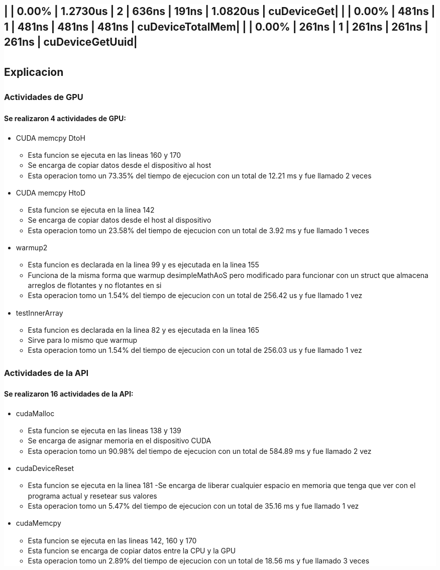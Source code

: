 |                 |   0.00% | 1.2730us   |      2 |    636ns |    191ns | 1.0820us | cuDeviceGet|
|                 |   0.00% |    481ns   |      1 |    481ns |    481ns |    481ns | cuDeviceTotalMem|
|                 |   0.00% |    261ns   |      1 |    261ns |    261ns |    261ns | cuDeviceGetUuid|
---

## Explicacion
### Actividades de GPU
#### Se realizaron 4 actividades de GPU:
- CUDA memcpy DtoH
    - Esta funcion se ejecuta en las lineas 160 y 170
    - Se encarga de copiar datos desde el dispositivo al host
    - Esta operacion tomo un 73.35% del tiempo de ejecucion con un total de 12.21 ms y fue llamado 2 veces

- CUDA memcpy HtoD
    - Esta funcion se ejecuta en la linea 142
    - Se encarga de copiar datos desde el host al dispositivo
    - Esta operacion tomo un 23.58% del tiempo de ejecucion con un total de 3.92 ms y fue llamado 1 veces

- warmup2
    - Esta funcion es declarada en la linea 99 y es ejecutada en la linea 155
    - Funciona de la misma forma que warmup desimpleMathAoS pero modificado para funcionar con un struct que almacena arreglos de flotantes y no flotantes en si
    - Esta operacion tomo un 1.54% del tiempo de ejecucion con un total de 256.42 us y fue llamado 1 vez

- testInnerArray
    - Esta funcion es declarada en la linea 82 y es ejecutada en la linea 165
    - Sirve para lo mismo que warmup
    - Esta operacion tomo un 1.54% del tiempo de ejecucion con un total de 256.03 us y fue llamado 1 vez

### Actividades de la API
#### Se realizaron 16 actividades de la API:
- cudaMalloc
    - Esta funcion se ejecuta en las lineas 138 y 139
    - Se encarga de asignar memoria en el dispositivo CUDA
    - Esta operacion tomo un 90.98% del tiempo de ejecucion con un total de 584.89 ms y fue llamado 2 vez

- cudaDeviceReset
    - Esta funcion se ejecuta en la linea 181
    -Se encarga de liberar cualquier espacio en memoria que tenga que ver con el programa actual y resetear sus valores
    - Esta operacion tomo un 5.47% del tiempo de ejecucion con un total de 35.16 ms y fue llamado 1 vez

- cudaMemcpy
    - Esta funcion se ejecuta en las lineas 142, 160 y 170
    - Esta funcion se encarga de copiar datos entre la CPU y la GPU
    - Esta operacion tomo un 2.89% del tiempo de ejecucion con un total de 18.56 ms y fue llamado 3 veces
